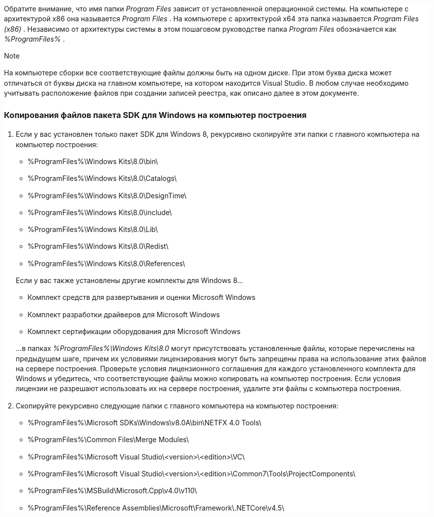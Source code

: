 Обратите внимание, что имя папки *Program Files* зависит от установленной операционной системы. На компьютере с архитектурой x86 она называется *Program Files* . На компьютере с архитектурой x64 эта папка называется *Program Files (x86)* . Независимо от архитектуры системы в этом пошаговом руководстве папка *Program Files* обозначается как *%ProgramFiles%* .

> [!NOTE]
> На компьютере сборки все соответствующие файлы должны быть на одном диске. При этом буква диска может отличаться от буквы диска на главном компьютере, на котором находится Visual Studio. В любом случае необходимо учитывать расположение файлов при создании записей реестра, как описано далее в этом документе.

### <a name="copy-the-windows-sdk-files-to-the-build-computer"></a>Копирования файлов пакета SDK для Windows на компьютер построения

1. Если у вас установлен только пакет SDK для Windows 8, рекурсивно скопируйте эти папки с главного компьютера на компьютер построения:

   - %ProgramFiles%\Windows Kits\8.0\bin\

   - %ProgramFiles%\Windows Kits\8.0\Catalogs\

   - %ProgramFiles%\Windows Kits\8.0\DesignTime\

   - %ProgramFiles%\Windows Kits\8.0\include\

   - %ProgramFiles%\Windows Kits\8.0\Lib\

   - %ProgramFiles%\Windows Kits\8.0\Redist\

   - %ProgramFiles%\Windows Kits\8.0\References\

   Если у вас также установлены другие комплекты для Windows 8...

   - Комплект средств для развертывания и оценки Microsoft Windows

   - Комплект разработки драйверов для Microsoft Windows

   - Комплект сертификации оборудования для Microsoft Windows

   ...в папках *%ProgramFiles%\Windows Kits\8.0* могут присутствовать установленные файлы, которые перечислены на предыдущем шаге, причем их условиями лицензирования могут быть запрещены права на использование этих файлов на сервере построения. Проверьте условия лицензионного соглашения для каждого установленного комплекта для Windows и убедитесь, что соответствующие файлы можно копировать на компьютер построения. Если условия лицензии не разрешают использовать их на сервере построения, удалите эти файлы с компьютера построения.

2. Скопируйте рекурсивно следующие папки с главного компьютера на компьютер построения:

    - %ProgramFiles%\Microsoft SDKs\Windows\v8.0A\bin\NETFX 4.0 Tools\

    - %ProgramFiles%\Common Files\Merge Modules\

    - %ProgramFiles%\Microsoft Visual Studio\\\<version>\\\<edition>\VC\

    - %ProgramFiles%\Microsoft Visual Studio\\\<version>\\\<edition>\Common7\Tools\ProjectComponents\

    - %ProgramFiles%\MSBuild\Microsoft.Cpp\v4.0\v110\

    - %ProgramFiles%\Reference Assemblies\Microsoft\Framework\\.NETCore\v4.5\
